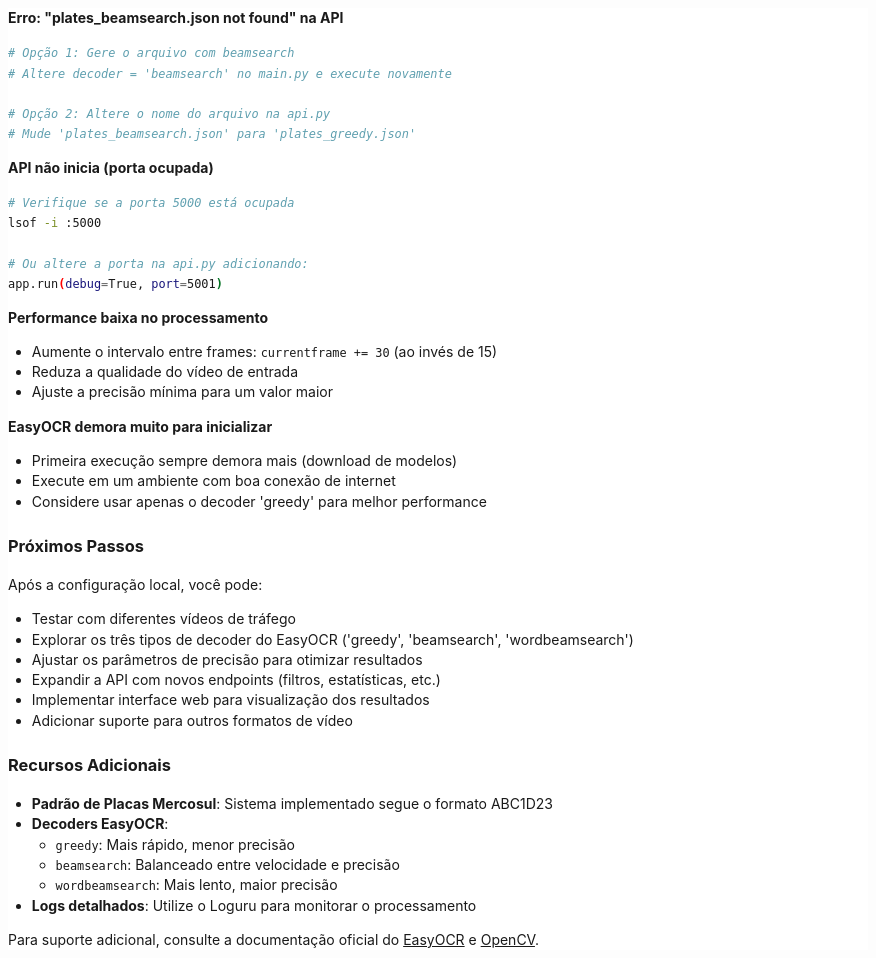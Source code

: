 **Erro: "plates_beamsearch.json not found" na API**
```bash
# Opção 1: Gere o arquivo com beamsearch
# Altere decoder = 'beamsearch' no main.py e execute novamente

# Opção 2: Altere o nome do arquivo na api.py
# Mude 'plates_beamsearch.json' para 'plates_greedy.json'
```

**API não inicia (porta ocupada)**
```bash
# Verifique se a porta 5000 está ocupada
lsof -i :5000

# Ou altere a porta na api.py adicionando:
app.run(debug=True, port=5001)
```

**Performance baixa no processamento**
- Aumente o intervalo entre frames: `currentframe += 30` (ao invés de 15)
- Reduza a qualidade do vídeo de entrada
- Ajuste a precisão mínima para um valor maior

**EasyOCR demora muito para inicializar**
- Primeira execução sempre demora mais (download de modelos)
- Execute em um ambiente com boa conexão de internet
- Considere usar apenas o decoder 'greedy' para melhor performance

### Próximos Passos

Após a configuração local, você pode:
- Testar com diferentes vídeos de tráfego
- Explorar os três tipos de decoder do EasyOCR ('greedy', 'beamsearch', 'wordbeamsearch')
- Ajustar os parâmetros de precisão para otimizar resultados
- Expandir a API com novos endpoints (filtros, estatísticas, etc.)
- Implementar interface web para visualização dos resultados
- Adicionar suporte para outros formatos de vídeo

### Recursos Adicionais

- **Padrão de Placas Mercosul**: Sistema implementado segue o formato ABC1D23
- **Decoders EasyOCR**: 
  - `greedy`: Mais rápido, menor precisão
  - `beamsearch`: Balanceado entre velocidade e precisão
  - `wordbeamsearch`: Mais lento, maior precisão
- **Logs detalhados**: Utilize o Loguru para monitorar o processamento

Para suporte adicional, consulte a documentação oficial do [EasyOCR](https://github.com/JaidedAI/EasyOCR) e [OpenCV](https://docs.opencv.org/).